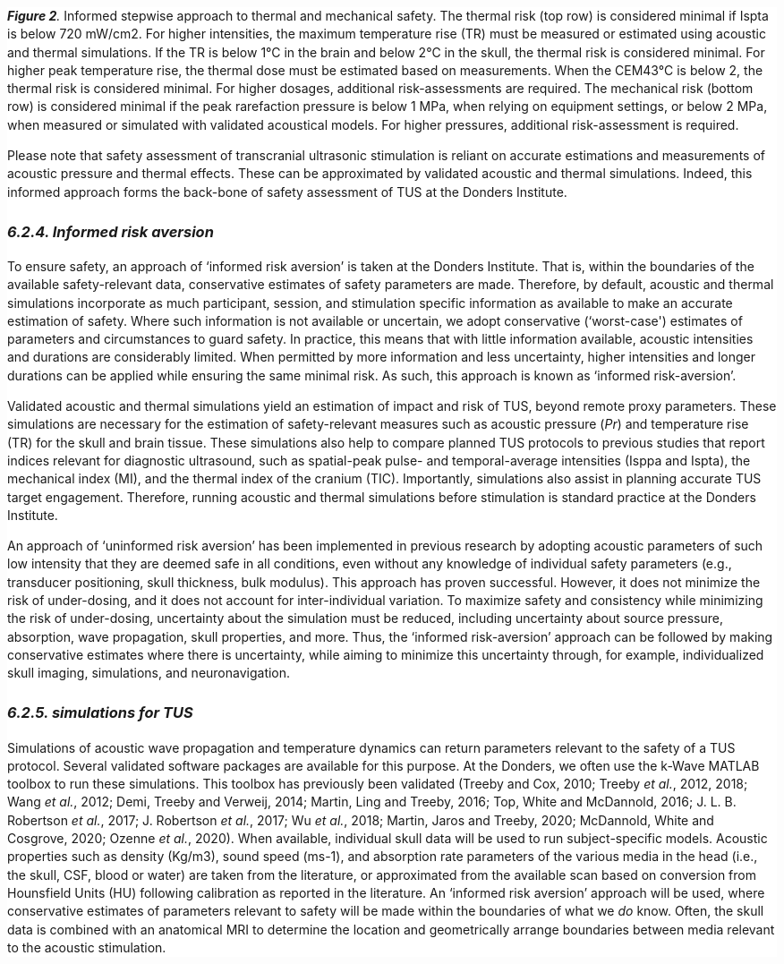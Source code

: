 ***Figure 2**.* Informed stepwise approach to thermal and mechanical safety. The thermal risk (top row) is considered minimal if Ispta is below 720 mW/cm2. For higher intensities, the maximum temperature rise (TR) must be measured or estimated using acoustic and thermal simulations. If the TR is below 1°C in the brain and below 2°C in the skull, the thermal risk is considered minimal. For higher peak temperature rise, the thermal dose must be estimated based on measurements. When the CEM43°C is below 2, the thermal risk is considered minimal. For higher dosages, additional risk-assessments are required. The mechanical risk (bottom row) is considered minimal if the peak rarefaction pressure is below 1 MPa, when relying on equipment settings, or below 2 MPa, when measured or simulated with validated acoustical models. For higher pressures, additional risk-assessment is required.

Please note that safety assessment of transcranial ultrasonic stimulation is reliant on accurate estimations and measurements of acoustic pressure and thermal effects. These can be approximated by validated acoustic and thermal simulations. Indeed, this informed approach forms the back-bone of safety assessment of TUS at the Donders Institute.
### ***6.2.4. Informed risk aversion***
To ensure safety, an approach of ‘informed risk aversion’ is taken at the Donders Institute. That is, within the boundaries of the available safety-relevant data, conservative estimates of safety parameters are made. Therefore, by default, acoustic and thermal simulations incorporate as much participant, session, and stimulation specific information as available to make an accurate estimation of safety. Where such information is not available or uncertain, we adopt conservative (‘worst-case') estimates of parameters and circumstances to guard safety. In practice, this means that with little information available, acoustic intensities and durations are considerably limited. When permitted by more information and less uncertainty, higher intensities and longer durations can be applied while ensuring the same minimal risk. As such, this approach is known as ‘informed risk-aversion’.

Validated acoustic and thermal simulations yield an estimation of impact and risk of TUS, beyond remote proxy parameters. These simulations are necessary for the estimation of safety-relevant measures such as acoustic pressure (*Pr*) and temperature rise (TR) for the skull and brain tissue. These simulations also help to compare planned TUS protocols to previous studies that report indices relevant for diagnostic ultrasound, such as spatial-peak pulse- and temporal-average intensities (Isppa and Ispta), the mechanical index (MI), and the thermal index of the cranium (TIC). Importantly, simulations also assist in planning accurate TUS target engagement. Therefore, running acoustic and thermal simulations before stimulation is standard practice at the Donders Institute.

An approach of ‘uninformed risk aversion’ has been implemented in previous research by adopting acoustic parameters of such low intensity that they are deemed safe in all conditions, even without any knowledge of individual safety parameters (e.g., transducer positioning, skull thickness, bulk modulus). This approach has proven successful. However, it does not minimize the risk of under-dosing, and it does not account for inter-individual variation. To maximize safety and consistency while minimizing the risk of under-dosing, uncertainty about the simulation must be reduced, including uncertainty about source pressure, absorption, wave propagation, skull properties, and more. Thus, the ‘informed risk-aversion’ approach can be followed by making conservative estimates where there is uncertainty, while aiming to minimize this uncertainty through, for example, individualized skull imaging, simulations, and neuronavigation.

### ***6.2.5. simulations for TUS***
Simulations of acoustic wave propagation and temperature dynamics can return parameters relevant to the safety of a TUS protocol. Several validated software packages are available for this purpose. At the Donders, we often use the k-Wave MATLAB toolbox to run these simulations. This toolbox has previously been validated (Treeby and Cox, 2010; Treeby *et al.*, 2012, 2018; Wang *et al.*, 2012; Demi, Treeby and Verweij, 2014; Martin, Ling and Treeby, 2016; Top, White and McDannold, 2016; J. L. B. Robertson *et al.*, 2017; J. Robertson *et al.*, 2017; Wu *et al.*, 2018; Martin, Jaros and Treeby, 2020; McDannold, White and Cosgrove, 2020; Ozenne *et al.*, 2020). When available, individual skull data will be used to run subject-specific models. Acoustic properties such as density (Kg/m3), sound speed (ms-1), and absorption rate parameters of the various media in the head (i.e., the skull, CSF, blood or water) are taken from the literature, or approximated from the available scan based on conversion from Hounsfield Units (HU) following calibration as reported in the literature. An ‘informed risk aversion’ approach will be used, where conservative estimates of parameters relevant to safety will be made within the boundaries of what we *do* know. Often, the skull data is combined with an anatomical MRI to determine the location and geometrically arrange boundaries between media relevant to the acoustic stimulation.

